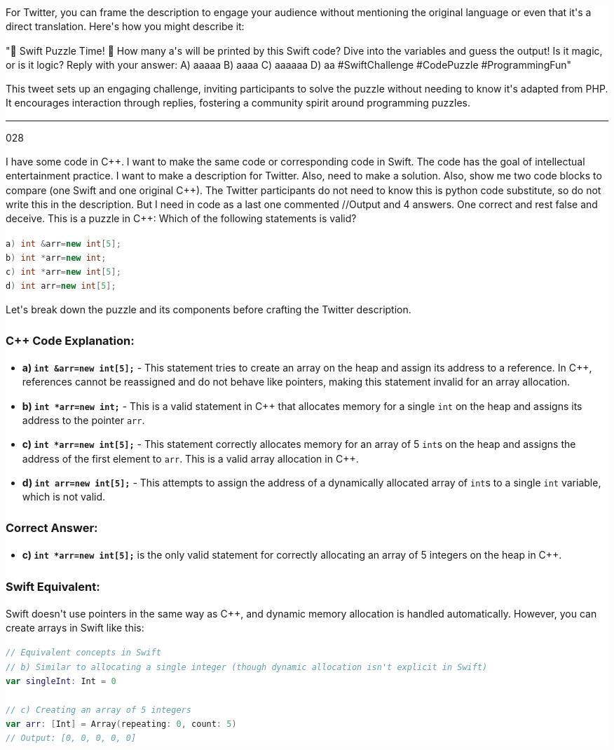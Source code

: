 For Twitter, you can frame the description to engage your audience without mentioning the original language or even that it's a direct translation. Here's how you might describe it:

"🧠 Swift Puzzle Time! 🧩 How many a's will be printed by this Swift code? Dive into the variables and guess the output! Is it magic, or is it logic? Reply with your answer: A) aaaaa B) aaaa C) aaaaaa D) aa #SwiftChallenge #CodePuzzle #ProgrammingFun"

This tweet sets up an engaging challenge, inviting participants to solve the puzzle without needing to know it's adapted from PHP. It encourages interaction through replies, fostering a community spirit around programming puzzles.


____
 028

I have some code in C++. I want to make the same code or corresponding code in Swift. The code has the goal of intellectual entertainment practice. I want to make a description for Twitter. Also, need to make a solution. Also, show me two code blocks to compare (one Swift and one original C++). The Twitter participants do not need to know this is python code substitute, so do not write this in the description. But I need in code as a last one commented //Output and 4 answers. One correct and rest false and deceive. This is a puzzle in C++: Which of the following statements is valid? 
```Cpp
a) int &arr=new int[5]; 
b) int *arr=new int; 
c) int *arr=new int[5]; 
d) int arr=new int[5];
```

Let's break down the puzzle and its components before crafting the Twitter description.

### C++ Code Explanation:

- **a) `int &arr=new int[5];`** - This statement tries to create an array on the heap and assign its address to a reference. In C++, references cannot be reassigned and do not behave like pointers, making this statement invalid for an array allocation.

- **b) `int *arr=new int;`** - This is a valid statement in C++ that allocates memory for a single `int` on the heap and assigns its address to the pointer `arr`.

- **c) `int *arr=new int[5];`** - This statement correctly allocates memory for an array of 5 `int`s on the heap and assigns the address of the first element to `arr`. This is a valid array allocation in C++.

- **d) `int arr=new int[5];`** - This attempts to assign the address of a dynamically allocated array of `int`s to a single `int` variable, which is not valid.

### Correct Answer:
- **c) `int *arr=new int[5];`** is the only valid statement for correctly allocating an array of 5 integers on the heap in C++.

### Swift Equivalent:

Swift doesn't use pointers in the same way as C++, and dynamic memory allocation is handled automatically. However, you can create arrays in Swift like this:

```swift
// Equivalent concepts in Swift
// b) Similar to allocating a single integer (though dynamic allocation isn't explicit in Swift)
var singleInt: Int = 0

// c) Creating an array of 5 integers
var arr: [Int] = Array(repeating: 0, count: 5)
// Output: [0, 0, 0, 0, 0]
```
